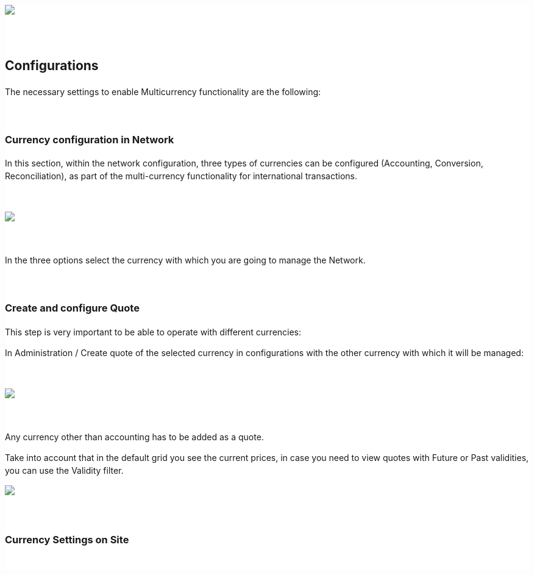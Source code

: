 ![](https://github.com/nuchavez/ationetdocs/blob/master/Content/Images/Functional%20Documentation/Multimoneda/Multicurrency/23.png)

<br>


## Configurations

The necessary settings to enable Multicurrency functionality are the following:

<br>


### Currency configuration in Network

In this section, within the network configuration, three types of currencies can be configured (Accounting, Conversion, Reconciliation), as part of the multi-currency functionality for international transactions.

<br>

![](https://github.com/nuchavez/ationetdocs/blob/master/Content/Images/Functional%20Documentation/Multimoneda/Multicurrency/24.png)

<br>

In the three options select the currency with which you are going to manage the Network.


<br>


### Create and configure Quote

This step is very important to be able to operate with different currencies:

In Administration / Create quote of the selected currency in configurations with the other currency with which it will be managed:

<br>

![](https://github.com/nuchavez/ationetdocs/blob/master/Content/Images/Functional%20Documentation/Multimoneda/Multicurrency/25.png)

<br>

Any currency other than accounting has to be added as a quote.

Take into account that in the default grid you see the current prices, in case you need to view quotes with Future or Past validities, you can use the Validity filter.

![](https://github.com/nuchavez/ationetdocs/blob/master/Content/Images/Functional%20Documentation/Multimoneda/Multicurrency/26.png)

<br>



### Currency Settings on Site

<br>

